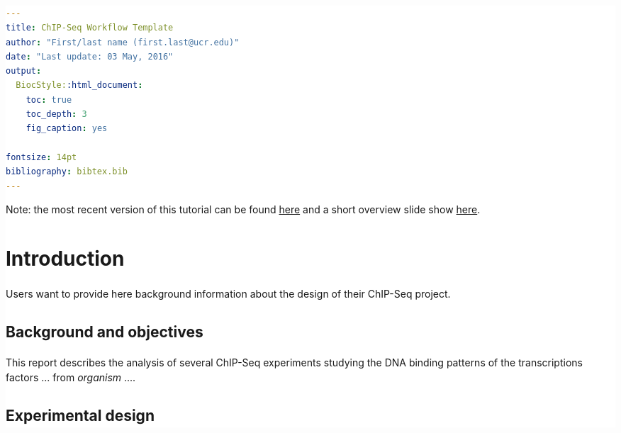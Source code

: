 ```yaml
---
title: ChIP-Seq Workflow Template 
author: "First/last name (first.last@ucr.edu)"
date: "Last update: 03 May, 2016" 
output:
  BiocStyle::html_document:
    toc: true
    toc_depth: 3
    fig_caption: yes

fontsize: 14pt
bibliography: bibtex.bib
---
```





<script type="text/javascript">
document.addEventListener("DOMContentLoaded", function() {
  document.querySelector("h1").className = "title";
});
</script>
<script type="text/javascript">
document.addEventListener("DOMContentLoaded", function() {
  var links = document.links;  
  for (var i = 0, linksLength = links.length; i < linksLength; i++)
    if (links[i].hostname != window.location.hostname)
      links[i].target = '_blank';
});
</script>



Note: the most recent version of this tutorial can be found <a href="https://htmlpreview.github.io/?https://github.com/tgirke/GEN242/blob/master/vignettes/12_ChIPseqWorkflow/systemPipeChIPseq.html">here</a> and a short overview slide show [here](https://docs.google.com/presentation/d/11qMRvkBITydUE49zOFvrGTbBaOmOlA_tXeYMlI3tu9g/edit?usp=sharing).


# Introduction

Users want to provide here background information about the design of their ChIP-Seq project.

## Background and objectives

This report describes the analysis of several ChIP-Seq experiments
studying the DNA binding patterns of the transcriptions factors ... from
*organism* ....

## Experimental design
